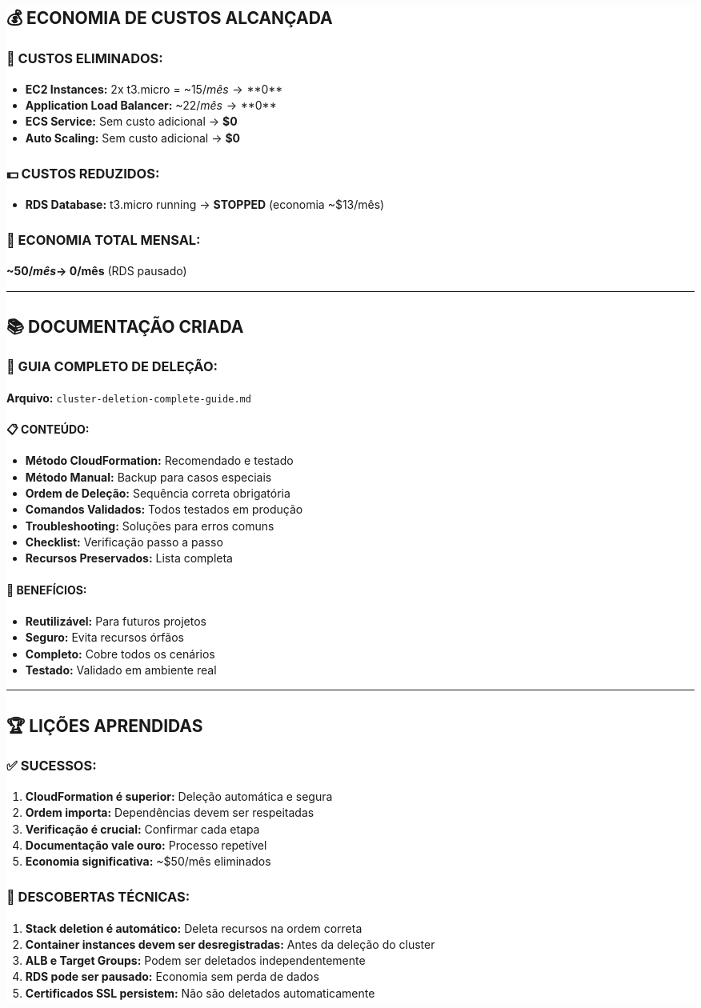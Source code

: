 
## 💰 **ECONOMIA DE CUSTOS ALCANÇADA**

### **💸 CUSTOS ELIMINADOS:**
- **EC2 Instances:** 2x t3.micro = ~$15/mês → **$0**
- **Application Load Balancer:** ~$22/mês → **$0**
- **ECS Service:** Sem custo adicional → **$0**
- **Auto Scaling:** Sem custo adicional → **$0**

### **💵 CUSTOS REDUZIDOS:**
- **RDS Database:** t3.micro running → **STOPPED** (economia ~$13/mês)

### **🎯 ECONOMIA TOTAL MENSAL:**
**~$50/mês → ~$0/mês** (RDS pausado)

---

## 📚 **DOCUMENTAÇÃO CRIADA**

### **📁 GUIA COMPLETO DE DELEÇÃO:**
**Arquivo:** `cluster-deletion-complete-guide.md`

#### **📋 CONTEÚDO:**
- **Método CloudFormation:** Recomendado e testado
- **Método Manual:** Backup para casos especiais
- **Ordem de Deleção:** Sequência correta obrigatória
- **Comandos Validados:** Todos testados em produção
- **Troubleshooting:** Soluções para erros comuns
- **Checklist:** Verificação passo a passo
- **Recursos Preservados:** Lista completa

#### **🎯 BENEFÍCIOS:**
- **Reutilizável:** Para futuros projetos
- **Seguro:** Evita recursos órfãos
- **Completo:** Cobre todos os cenários
- **Testado:** Validado em ambiente real

---

## 🏆 **LIÇÕES APRENDIDAS**

### **✅ SUCESSOS:**
1. **CloudFormation é superior:** Deleção automática e segura
2. **Ordem importa:** Dependências devem ser respeitadas
3. **Verificação é crucial:** Confirmar cada etapa
4. **Documentação vale ouro:** Processo repetível
5. **Economia significativa:** ~$50/mês eliminados

### **🎯 DESCOBERTAS TÉCNICAS:**
1. **Stack deletion é automático:** Deleta recursos na ordem correta
2. **Container instances devem ser desregistradas:** Antes da deleção do cluster
3. **ALB e Target Groups:** Podem ser deletados independentemente
4. **RDS pode ser pausado:** Economia sem perda de dados
5. **Certificados SSL persistem:** Não são deletados automaticamente
